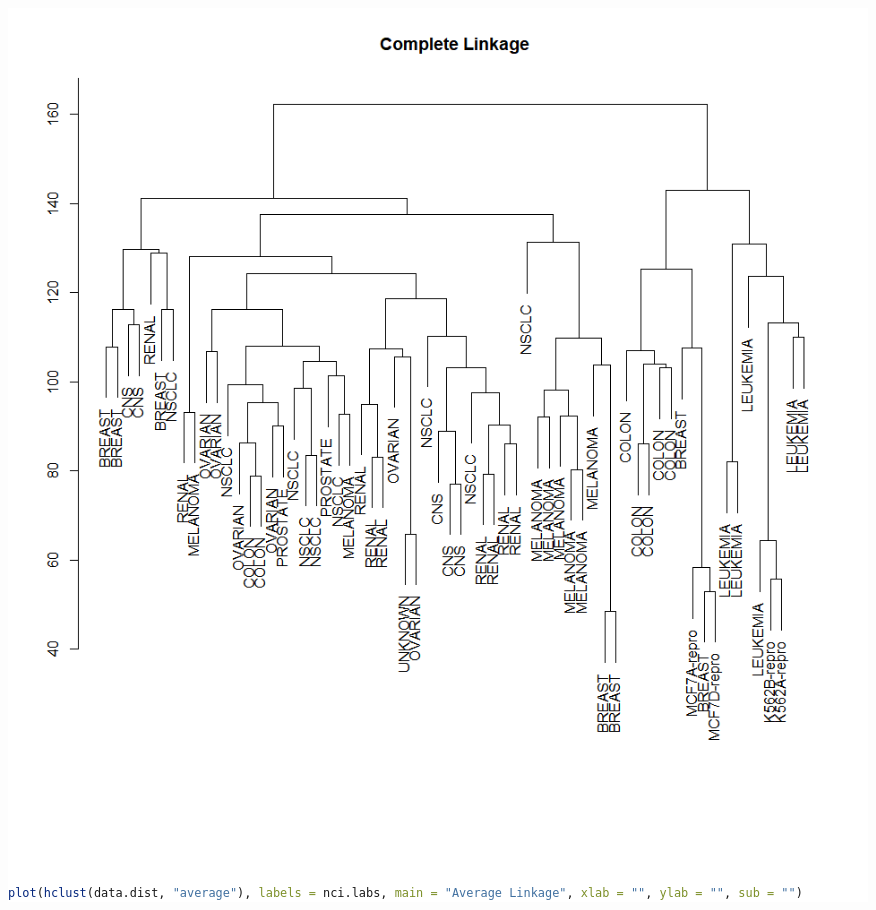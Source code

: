 <img src="before10_files/figure-gfm/unnamed-chunk-38-1.png" style="display: block; margin: auto;" />

``` r
plot(hclust(data.dist, "average"), labels = nci.labs, main = "Average Linkage", xlab = "", ylab = "", sub = "")
```
